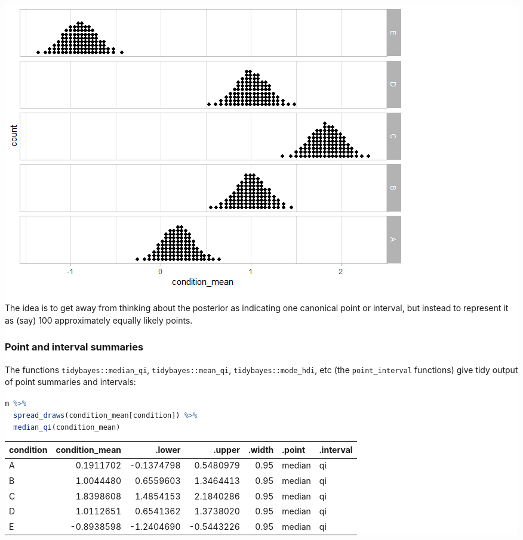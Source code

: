 ![](README_files/figure-gfm/unnamed-chunk-9-1.png)

The idea is to get away from thinking about the posterior as indicating
one canonical point or interval, but instead to represent it as (say)
100 approximately equally likely points.

### Point and interval summaries

The functions `tidybayes::median_qi`, `tidybayes::mean_qi`,
`tidybayes::mode_hdi`, etc (the `point_interval` functions) give tidy
output of point summaries and intervals:

``` r
m %>%
  spread_draws(condition_mean[condition]) %>%
  median_qi(condition_mean)
```

<div class="kable-table">

| condition | condition\_mean |      .lower |      .upper | .width | .point | .interval |
| :-------- | --------------: | ----------: | ----------: | -----: | :----- | :-------- |
| A         |       0.1911702 | \-0.1374798 |   0.5480979 |   0.95 | median | qi        |
| B         |       1.0044480 |   0.6559603 |   1.3464413 |   0.95 | median | qi        |
| C         |       1.8398608 |   1.4854153 |   2.1840286 |   0.95 | median | qi        |
| D         |       1.0112651 |   0.6541362 |   1.3738020 |   0.95 | median | qi        |
| E         |     \-0.8938598 | \-1.2404690 | \-0.5443226 |   0.95 | median | qi        |
